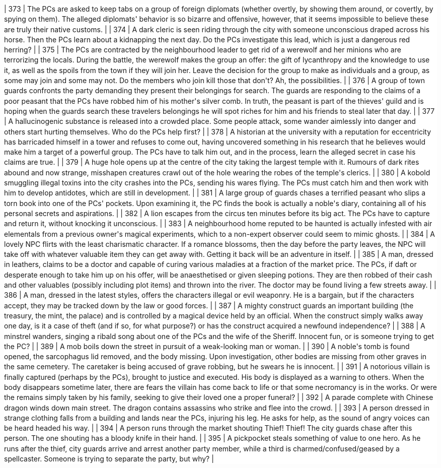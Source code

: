 | 373 | The PCs are asked to keep tabs on a group of foreign diplomats (whether overtly, by showing them around, or covertly, by spying on them). The alleged diplomats' behavior is so bizarre and offensive, however, that it seems impossible to believe these are truly their native customs. |
| 374 | A dark cleric is seen riding through the city with someone unconscious draped across his horse. Then the PCs learn about a kidnapping the next day. Do the PCs investigate this lead, which is just a dangerous red herring? |
| 375 | The PCs are contracted by the neighbourhood leader to get rid of a werewolf and her minions who are terrorizing the locals. During the battle, the werewolf makes the group an offer: the gift of lycanthropy and the knowledge to use it, as well as the spoils from the town if they will join her. Leave the decision for the group to make as individuals and a group, as some may join and some may not. Do the members who join kill those that don't? Ah, the possibilities. |
| 376 | A group of town guards confronts the party demanding they present their belongings for search. The guards are responding to the claims of a poor peasant that the PCs have robbed him of his mother's silver comb. In truth, the peasant is part of the thieves' guild and is hoping when the guards search these travelers belongings he will spot riches for him and his friends to steal later that day. |
| 377 | A hallucinogenic substance is released into a crowded place. Some people attack, some wander aimlessly into danger and others start hurting themselves. Who do the PCs help first? |
| 378 | A historian at the university with a reputation for eccentricity has barricaded himself in a tower and refuses to come out, having uncovered something in his research that he believes would make him a target of a powerful group. The PCs have to talk him out, and in the process, learn the alleged secret in case his claims are true. |
| 379 | A huge hole opens up at the centre of the city taking the largest temple with it. Rumours of dark rites abound and now strange, misshapen creatures crawl out of the hole wearing the robes of the temple's clerics. |
| 380 | A kobold smuggling illegal toxins into the city crashes into the PCs, sending his wares flying. The PCs must catch him and then work with him to develop antidotes, which are still in development. |
| 381 | A large group of guards chases a terrified peasant who slips a torn book into one of the PCs' pockets. Upon examining it, the PC finds the book is actually a noble's diary, containing all of his personal secrets and aspirations. |
| 382 | A lion escapes from the circus ten minutes before its big act. The PCs have to capture and return it, without knocking it unconscious. |
| 383 | A neighbourhood home reputed to be haunted is actually infested with air elementals from a previous owner's magical experiments, which to a non-expert observer could seem to mimic ghosts. |
| 384 | A lovely NPC flirts with the least charismatic character. If a romance blossoms, then the day before the party leaves, the NPC will take off with whatever valuable item they can get away with. Getting it back will be an adventure in itself. |
| 385 | A man, dressed in leathers, claims to be a doctor and capable of curing various maladies at a fraction of the market price. The PCs, if daft or desperate enough to take him up on his offer, will be anaesthetised or given sleeping potions. They are then robbed of their cash and other valuables (possibly including plot items) and thrown into the river. The doctor may be found living a few streets away. |
| 386 | A man, dressed in the latest styles, offers the characters illegal or evil weaponry. He is a bargain, but if the characters accept, they may be tracked down by the law or good forces. |
| 387 | A mighty construct guards an important building (the treasury, the mint, the palace) and is controlled by a magical device held by an official. When the construct simply walks away one day, is it a case of theft (and if so, for what purpose?) or has the construct acquired a newfound independence? |
| 388 | A minstrel wanders, singing a ribald song about one of the PCs and the wife of the Sheriff. Innocent fun, or is someone trying to get the PC? |
| 389 | A mob boils down the street in pursuit of a weak-looking man or woman. |
| 390 | A noble's tomb is found opened, the sarcophagus lid removed, and the body missing. Upon investigation, other bodies are missing from other graves in the same cemetery. The caretaker is being accused of grave robbing, but he swears he is innocent. |
| 391 | A notorious villain is finally captured (perhaps by the PCs), brought to justice and executed. His body is displayed as a warning to others. When the body disappears sometime later, there are fears the villain has come back to life or that some necromancy is in the works. Or were the remains simply taken by his family, seeking to give their loved one a proper funeral? |
| 392 | A parade complete with Chinese dragon winds down main street. The dragon contains assassins who strike and flee into the crowd. |
| 393 | A person dressed in strange clothing falls from a building and lands near the PCs, injuring his leg. He asks for help, as the sound of angry voices can be heard headed his way. |
| 394 | A person runs through the market shouting Thief! Thief! The city guards chase after this person. The one shouting has a bloody knife in their hand. |
| 395 | A pickpocket steals something of value to one hero. As he runs after the thief, city guards arrive and arrest another party member, while a third is charmed/confused/geased by a spellcaster. Someone is trying to separate the party, but why? |